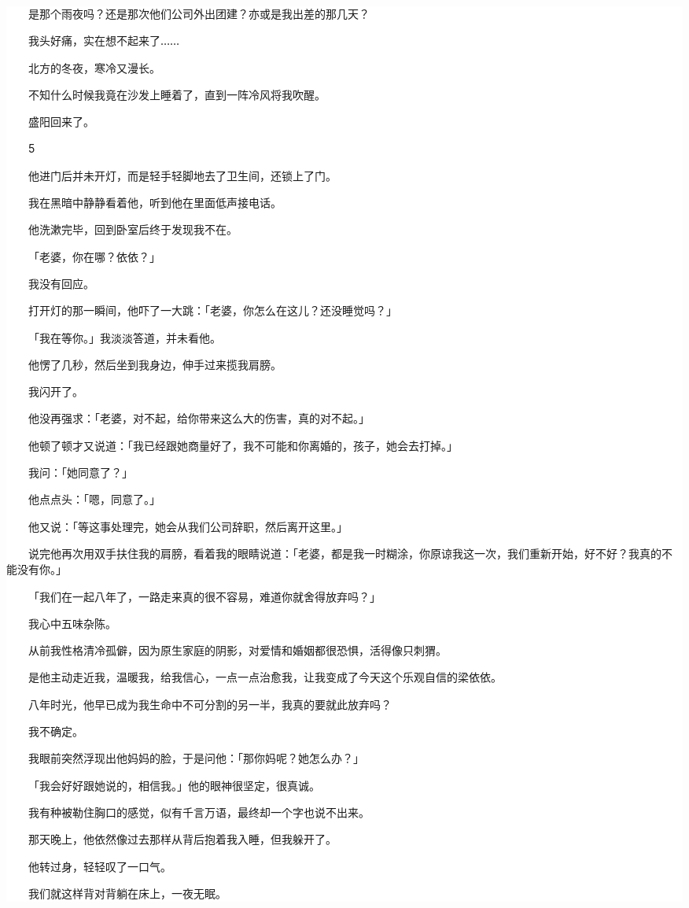 &emsp;&emsp;是那个雨夜吗？还是那次他们公司外出团建？亦或是我出差的那几天？  
  
&emsp;&emsp;我头好痛，实在想不起来了……  
  
&emsp;&emsp;北方的冬夜，寒冷又漫长。  
  
&emsp;&emsp;不知什么时候我竟在沙发上睡着了，直到一阵冷风将我吹醒。  
  
&emsp;&emsp;盛阳回来了。  
  
&emsp;&emsp;5  
  
&emsp;&emsp;他进门后并未开灯，而是轻手轻脚地去了卫生间，还锁上了门。  
  
&emsp;&emsp;我在黑暗中静静看着他，听到他在里面低声接电话。  
  
&emsp;&emsp;他洗漱完毕，回到卧室后终于发现我不在。  
  
&emsp;&emsp;「老婆，你在哪？依依？」  
  
&emsp;&emsp;我没有回应。  
  
&emsp;&emsp;打开灯的那一瞬间，他吓了一大跳：「老婆，你怎么在这儿？还没睡觉吗？」  
  
&emsp;&emsp;「我在等你。」我淡淡答道，并未看他。  
  
&emsp;&emsp;他愣了几秒，然后坐到我身边，伸手过来揽我肩膀。  
  
&emsp;&emsp;我闪开了。  
  
&emsp;&emsp;他没再强求：「老婆，对不起，给你带来这么大的伤害，真的对不起。」  
  
&emsp;&emsp;他顿了顿才又说道：「我已经跟她商量好了，我不可能和你离婚的，孩子，她会去打掉。」  
  
&emsp;&emsp;我问：「她同意了？」  
  
&emsp;&emsp;他点点头：「嗯，同意了。」  
  
&emsp;&emsp;他又说：「等这事处理完，她会从我们公司辞职，然后离开这里。」  
  
&emsp;&emsp;说完他再次用双手扶住我的肩膀，看着我的眼睛说道：「老婆，都是我一时糊涂，你原谅我这一次，我们重新开始，好不好？我真的不能没有你。」  
  
&emsp;&emsp;「我们在一起八年了，一路走来真的很不容易，难道你就舍得放弃吗？」  
  
&emsp;&emsp;我心中五味杂陈。  
  
&emsp;&emsp;从前我性格清冷孤僻，因为原生家庭的阴影，对爱情和婚姻都很恐惧，活得像只刺猬。  
  
&emsp;&emsp;是他主动走近我，温暖我，给我信心，一点一点治愈我，让我变成了今天这个乐观自信的梁依依。  
  
&emsp;&emsp;八年时光，他早已成为我生命中不可分割的另一半，我真的要就此放弃吗？  
  
&emsp;&emsp;我不确定。  
  
&emsp;&emsp;我眼前突然浮现出他妈妈的脸，于是问他：「那你妈呢？她怎么办？」  
  
&emsp;&emsp;「我会好好跟她说的，相信我。」他的眼神很坚定，很真诚。  
  
&emsp;&emsp;我有种被勒住胸口的感觉，似有千言万语，最终却一个字也说不出来。  
  
&emsp;&emsp;那天晚上，他依然像过去那样从背后抱着我入睡，但我躲开了。  
  
&emsp;&emsp;他转过身，轻轻叹了一口气。  
  
&emsp;&emsp;我们就这样背对背躺在床上，一夜无眠。  
  